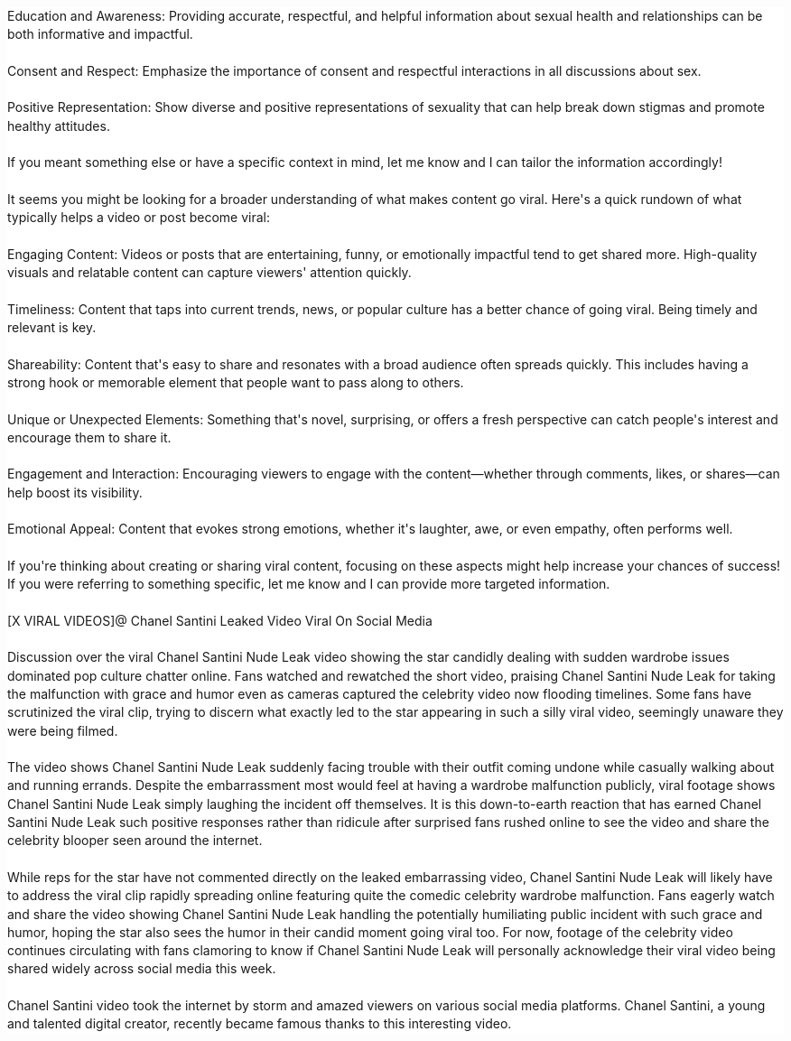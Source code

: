 Education and Awareness: Providing accurate, respectful, and helpful information about sexual health and relationships can be both informative and impactful.
<br><br>
Consent and Respect: Emphasize the importance of consent and respectful interactions in all discussions about sex.
<br><br>
Positive Representation: Show diverse and positive representations of sexuality that can help break down stigmas and promote healthy attitudes.
<br><br>
If you meant something else or have a specific context in mind, let me know and I can tailor the information accordingly!
<br><br>
It seems you might be looking for a broader understanding of what makes content go viral. Here's a quick rundown of what typically helps a video or post become viral:
<br><br>
Engaging Content: Videos or posts that are entertaining, funny, or emotionally impactful tend to get shared more. High-quality visuals and relatable content can capture viewers' attention quickly.
<br><br>
Timeliness: Content that taps into current trends, news, or popular culture has a better chance of going viral. Being timely and relevant is key.
<br><br>
Shareability: Content that's easy to share and resonates with a broad audience often spreads quickly. This includes having a strong hook or memorable element that people want to pass along to others.
<br><br>
Unique or Unexpected Elements: Something that's novel, surprising, or offers a fresh perspective can catch people's interest and encourage them to share it.
<br><br>
Engagement and Interaction: Encouraging viewers to engage with the content—whether through comments, likes, or shares—can help boost its visibility.
<br><br>
Emotional Appeal: Content that evokes strong emotions, whether it's laughter, awe, or even empathy, often performs well.
<br><br>
If you're thinking about creating or sharing viral content, focusing on these aspects might help increase your chances of success! If you were referring to something specific, let me know and I can provide more targeted information.
<br><br>
[X VIRAL VIDEOS]@  Chanel Santini Leaked Video Viral On Social Media
<br><br>
Discussion over the viral   Chanel Santini Nude Leak video showing the star candidly dealing with sudden wardrobe issues dominated pop culture chatter online. Fans watched and rewatched the short video, praising   Chanel Santini Nude Leak for taking the malfunction with grace and humor even as cameras captured the celebrity video now flooding timelines. Some fans have scrutinized the viral clip, trying to discern what exactly led to the star appearing in such a silly viral video, seemingly unaware they were being filmed.
<br><br>
The video shows   Chanel Santini Nude Leak suddenly facing trouble with their outfit coming undone while casually walking about and running errands. Despite the embarrassment most would feel at having a wardrobe malfunction publicly, viral footage shows   Chanel Santini Nude Leak simply laughing the incident off themselves. It is this down-to-earth reaction that has earned   Chanel Santini Nude Leak such positive responses rather than ridicule after surprised fans rushed online to see the video and share the celebrity blooper seen around the internet.
<br><br>
While reps for the star have not commented directly on the leaked embarrassing video,   Chanel Santini Nude Leak will likely have to address the viral clip rapidly spreading online featuring quite the comedic celebrity wardrobe malfunction. Fans eagerly watch and share the video showing   Chanel Santini Nude Leak handling the potentially humiliating public incident with such grace and humor, hoping the star also sees the humor in their candid moment going viral too. For now, footage of the celebrity video continues circulating with fans clamoring to know if   Chanel Santini Nude Leak will personally acknowledge their viral video being shared widely across social media this week.
<br><br>
  Chanel Santini video took the internet by storm and amazed viewers on various social media platforms.   Chanel Santini, a young and talented digital creator, recently became famous thanks to this interesting video.